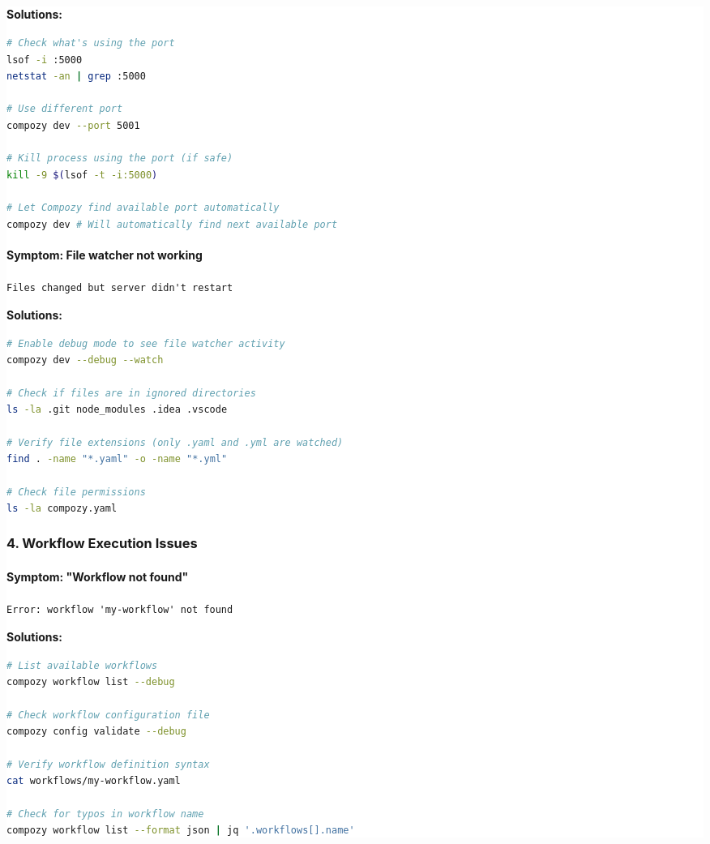 **Solutions:**

```bash
# Check what's using the port
lsof -i :5000
netstat -an | grep :5000

# Use different port
compozy dev --port 5001

# Kill process using the port (if safe)
kill -9 $(lsof -t -i:5000)

# Let Compozy find available port automatically
compozy dev # Will automatically find next available port
```

#### Symptom: File watcher not working

```
Files changed but server didn't restart
```

**Solutions:**

```bash
# Enable debug mode to see file watcher activity
compozy dev --debug --watch

# Check if files are in ignored directories
ls -la .git node_modules .idea .vscode

# Verify file extensions (only .yaml and .yml are watched)
find . -name "*.yaml" -o -name "*.yml"

# Check file permissions
ls -la compozy.yaml
```

### 4. Workflow Execution Issues

#### Symptom: "Workflow not found"

```
Error: workflow 'my-workflow' not found
```

**Solutions:**

```bash
# List available workflows
compozy workflow list --debug

# Check workflow configuration file
compozy config validate --debug

# Verify workflow definition syntax
cat workflows/my-workflow.yaml

# Check for typos in workflow name
compozy workflow list --format json | jq '.workflows[].name'
```
